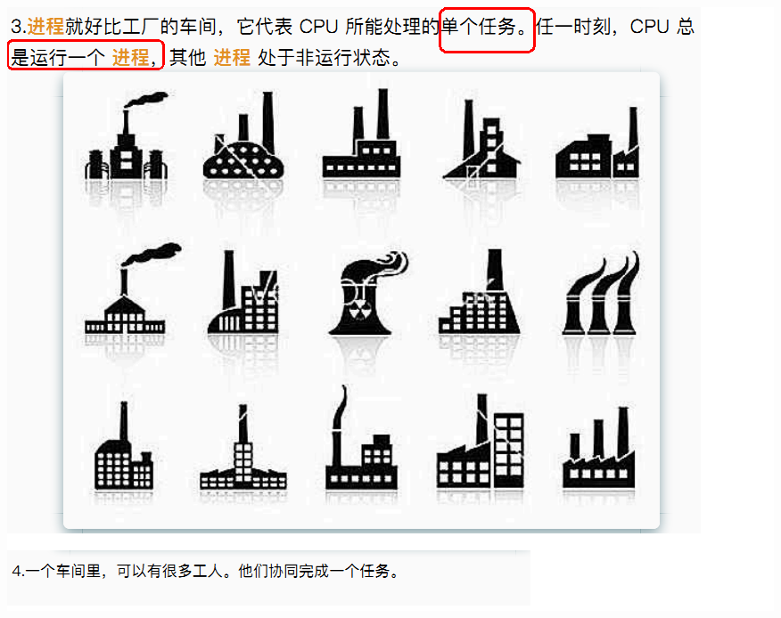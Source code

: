 

![image-20231007004048376](JUC.assets/image-20231007004048376.png)



![image-20231007004623155](JUC.assets/image-20231007004623155.png)
